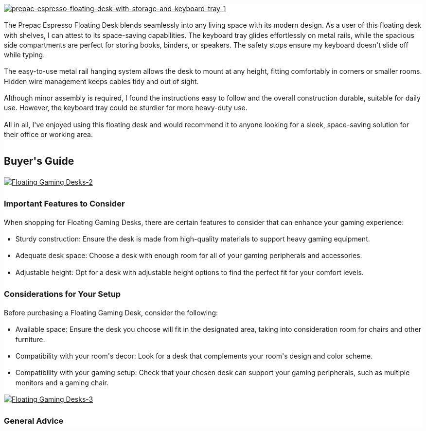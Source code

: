 <div class="image"><a href="https://serp.ly/@serpgames/amazon/floating-gaming-desks?utm_source=serpgames&utm_medium=website&utm_campaign=serp.games&utm_content=floating-gaming-desks&utm_term=prepac-espresso-floating-desk-with-storage-and-keyboard-tray-1"><img alt="prepac-espresso-floating-desk-with-storage-and-keyboard-tray-1" src="https://imagedelivery.net/vy2bglCGN6hEeWOnSe2c7A/prepac-espresso-floating-desk-with-storage-and-keyboard-tray-1/w=720,h=540,fit=pad,background=black"/></a></div>

The Prepac Espresso Floating Desk blends seamlessly into any living space with its modern design. As a user of this floating desk with shelves, I can attest to its space-saving capabilities. The keyboard tray glides effortlessly on metal rails, while the spacious side compartments are perfect for storing books, binders, or speakers. The safety stops ensure my keyboard doesn't slide off while typing. 

The easy-to-use metal rail hanging system allows the desk to mount at any height, fitting comfortably in corners or smaller rooms. Hidden wire management keeps cables tidy and out of sight. 

Although minor assembly is required, I found the instructions easy to follow and the overall construction durable, suitable for daily use. However, the keyboard tray could be sturdier for more heavy-duty use. 

All in all, I've enjoyed using this floating desk and would recommend it to anyone looking for a sleek, space-saving solution for their office or working area. 


## Buyer's Guide

<div><a href="https://serp.ly/@serpgames/amazon/floating-gaming-desks?utm_source=serpgames&utm_medium=website&utm_campaign=serp.games&utm_content=floating-gaming-desks&utm_term=floating-gaming-desks-2"><img src="https://imagedelivery.net/vy2bglCGN6hEeWOnSe2c7A/Floating+Gaming+Desks-2/w=720,h=540,fit=pad,background=black" alt="Floating Gaming Desks-2"></a></div>


### Important Features to Consider

When shopping for Floating Gaming Desks, there are certain features to consider that can enhance your gaming experience: 

* Sturdy construction: Ensure the desk is made from high-quality materials to support heavy gaming equipment.

* Adequate desk space: Choose a desk with enough room for all of your gaming peripherals and accessories.

* Adjustable height: Opt for a desk with adjustable height options to find the perfect fit for your comfort levels.


### Considerations for Your Setup

Before purchasing a Floating Gaming Desk, consider the following: 

* Available space: Ensure the desk you choose will fit in the designated area, taking into consideration room for chairs and other furniture.

* Compatibility with your room's decor: Look for a desk that complements your room's design and color scheme.

* Compatibility with your gaming setup: Check that your chosen desk can support your gaming peripherals, such as multiple monitors and a gaming chair.

<div><a href="https://serp.ly/@serpgames/amazon/floating-gaming-desks?utm_source=serpgames&utm_medium=website&utm_campaign=serp.games&utm_content=floating-gaming-desks&utm_term=floating-gaming-desks-3"><img src="https://imagedelivery.net/vy2bglCGN6hEeWOnSe2c7A/Floating+Gaming+Desks-3/w=720,h=540,fit=pad,background=black" alt="Floating Gaming Desks-3"></a></div>


### General Advice
